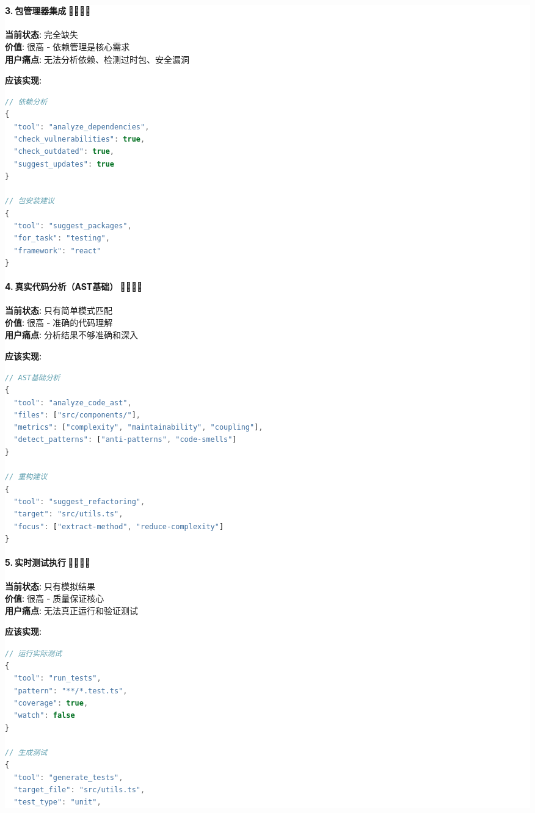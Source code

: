 #### 3. **包管理器集成** 🌟🌟🌟🌟
**当前状态**: 完全缺失  
**价值**: 很高 - 依赖管理是核心需求  
**用户痛点**: 无法分析依赖、检测过时包、安全漏洞  

**应该实现**:
```typescript
// 依赖分析
{
  "tool": "analyze_dependencies",
  "check_vulnerabilities": true,
  "check_outdated": true,
  "suggest_updates": true
}

// 包安装建议
{
  "tool": "suggest_packages",
  "for_task": "testing",
  "framework": "react"
}
```

#### 4. **真实代码分析（AST基础）** 🌟🌟🌟🌟
**当前状态**: 只有简单模式匹配  
**价值**: 很高 - 准确的代码理解  
**用户痛点**: 分析结果不够准确和深入  

**应该实现**:
```typescript
// AST基础分析
{
  "tool": "analyze_code_ast",
  "files": ["src/components/"],
  "metrics": ["complexity", "maintainability", "coupling"],
  "detect_patterns": ["anti-patterns", "code-smells"]
}

// 重构建议
{
  "tool": "suggest_refactoring",
  "target": "src/utils.ts",
  "focus": ["extract-method", "reduce-complexity"]
}
```

#### 5. **实时测试执行** 🌟🌟🌟🌟
**当前状态**: 只有模拟结果  
**价值**: 很高 - 质量保证核心  
**用户痛点**: 无法真正运行和验证测试  

**应该实现**:
```typescript
// 运行实际测试
{
  "tool": "run_tests",
  "pattern": "**/*.test.ts",
  "coverage": true,
  "watch": false
}

// 生成测试
{
  "tool": "generate_tests",
  "target_file": "src/utils.ts",
  "test_type": "unit",
```